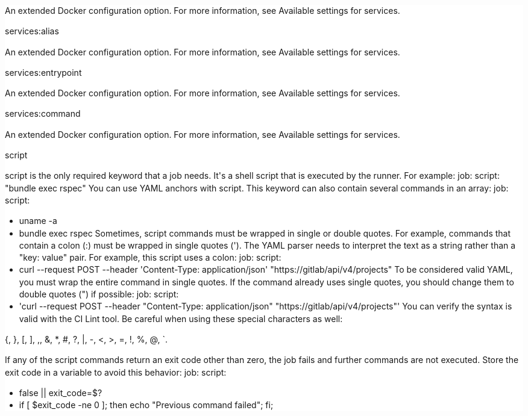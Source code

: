 An extended Docker configuration option.
For more information, see Available settings for services.

services:alias

An extended Docker configuration option.
For more information, see Available settings for services.

services:entrypoint

An extended Docker configuration option.
For more information, see Available settings for services.

services:command

An extended Docker configuration option.
For more information, see Available settings for services.

script

script is the only required keyword that a job needs. It's a shell script
that is executed by the runner. For example:
job:
 script: "bundle exec rspec"
You can use YAML anchors with script.
This keyword can also contain several commands in an array:
job:
 script:
 - uname -a
 - bundle exec rspec
Sometimes, script commands must be wrapped in single or double quotes.
For example, commands that contain a colon (:) must be wrapped in single quotes (').
The YAML parser needs to interpret the text as a string rather than
a "key: value" pair.
For example, this script uses a colon:
job:
 script:
 - curl --request POST --header 'Content-Type: application/json' "https://gitlab/api/v4/projects"
To be considered valid YAML, you must wrap the entire command in single quotes. If
the command already uses single quotes, you should change them to double quotes (")
if possible:
job:
 script:
 - 'curl --request POST --header "Content-Type: application/json" "https://gitlab/api/v4/projects"'
You can verify the syntax is valid with the CI Lint tool.
Be careful when using these special characters as well:


{, }, [, ], ,, &, *, #, ?, |, -, <, >, =, !, %, @, `.

If any of the script commands return an exit code other than zero, the job
fails and further commands are not executed. Store the exit code in a variable to
avoid this behavior:
job:
 script:
 - false || exit_code=$?
 - if [ $exit_code -ne 0 ]; then echo "Previous command failed"; fi;
